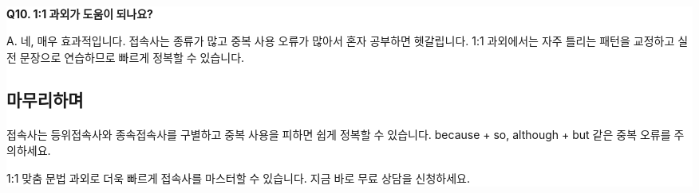 **Q10. 1:1 과외가 도움이 되나요?**

A. 네, 매우 효과적입니다.
접속사는 종류가 많고 중복 사용 오류가 많아서
혼자 공부하면 헷갈립니다.
1:1 과외에서는 자주 틀리는 패턴을 교정하고
실전 문장으로 연습하므로 빠르게 정복할 수 있습니다.

## 마무리하며

접속사는 등위접속사와 종속접속사를 구별하고 중복 사용을 피하면 쉽게 정복할 수 있습니다.
because + so, although + but 같은 중복 오류를 주의하세요.

1:1 맞춤 문법 과외로 더욱 빠르게 접속사를 마스터할 수 있습니다.
지금 바로 무료 상담을 신청하세요.
